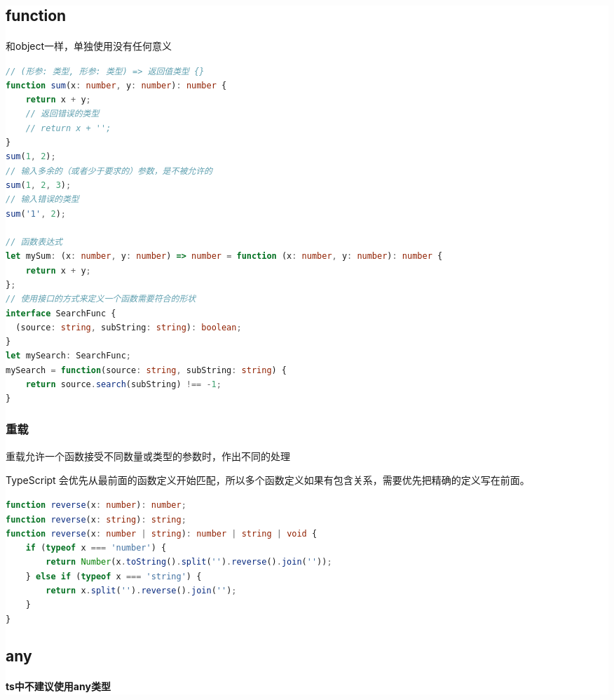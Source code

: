 
## function

和object一样，单独使用没有任何意义

```typescript
// (形参: 类型, 形参: 类型) => 返回值类型 {}
function sum(x: number, y: number): number {
    return x + y;
    // 返回错误的类型
    // return x + '';
}
sum(1, 2);
// 输入多余的（或者少于要求的）参数，是不被允许的
sum(1, 2, 3);
// 输入错误的类型
sum('1', 2);

// 函数表达式
let mySum: (x: number, y: number) => number = function (x: number, y: number): number {
    return x + y;
};
// 使用接口的方式来定义一个函数需要符合的形状
interface SearchFunc {
  (source: string, subString: string): boolean;
}
let mySearch: SearchFunc;
mySearch = function(source: string, subString: string) {
    return source.search(subString) !== -1;
}
```

### 重载

重载允许一个函数接受不同数量或类型的参数时，作出不同的处理

TypeScript 会优先从最前面的函数定义开始匹配，所以多个函数定义如果有包含关系，需要优先把精确的定义写在前面。

```typescript
function reverse(x: number): number;
function reverse(x: string): string;
function reverse(x: number | string): number | string | void {
    if (typeof x === 'number') {
        return Number(x.toString().split('').reverse().join(''));
    } else if (typeof x === 'string') {
        return x.split('').reverse().join('');
    }
}
```

## any

**ts中不建议使用any类型**
